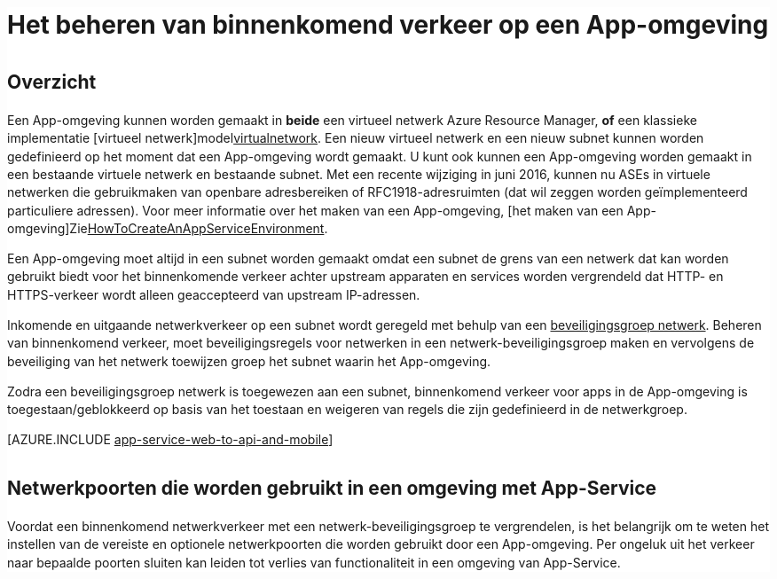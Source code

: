 <properties 
    pageTitle="Het beheren van binnenkomend verkeer op een App-omgeving" 
    description="Meer informatie over het configureren van regels voor binnenkomend verkeer naar een Service App omgeving netwerk." 
    services="app-service" 
    documentationCenter="" 
    authors="ccompy" 
    manager="wpickett" 
    editor=""/>

<tags 
    ms.service="app-service" 
    ms.workload="na" 
    ms.tgt_pltfrm="na" 
    ms.devlang="na" 
    ms.topic="article" 
    ms.date="09/02/2016" 
    ms.author="stefsch"/>   

# <a name="how-to-control-inbound-traffic-to-an-app-service-environment"></a>Het beheren van binnenkomend verkeer op een App-omgeving

## <a name="overview"></a>Overzicht ##
Een App-omgeving kunnen worden gemaakt in **beide** een virtueel netwerk Azure Resource Manager, **of** een klassieke implementatie [virtueel netwerk]model[virtualnetwork].  Een nieuw virtueel netwerk en een nieuw subnet kunnen worden gedefinieerd op het moment dat een App-omgeving wordt gemaakt.  U kunt ook kunnen een App-omgeving worden gemaakt in een bestaande virtuele netwerk en bestaande subnet.  Met een recente wijziging in juni 2016, kunnen nu ASEs in virtuele netwerken die gebruikmaken van openbare adresbereiken of RFC1918-adresruimten (dat wil zeggen worden geïmplementeerd particuliere adressen).  Voor meer informatie over het maken van een App-omgeving, [het maken van een App-omgeving]Zie[HowToCreateAnAppServiceEnvironment].

Een App-omgeving moet altijd in een subnet worden gemaakt omdat een subnet de grens van een netwerk dat kan worden gebruikt biedt voor het binnenkomende verkeer achter upstream apparaten en services worden vergrendeld dat HTTP- en HTTPS-verkeer wordt alleen geaccepteerd van upstream IP-adressen.

Inkomende en uitgaande netwerkverkeer op een subnet wordt geregeld met behulp van een [beveiligingsgroep netwerk][NetworkSecurityGroups]. Beheren van binnenkomend verkeer, moet beveiligingsregels voor netwerken in een netwerk-beveiligingsgroep maken en vervolgens de beveiliging van het netwerk toewijzen groep het subnet waarin het App-omgeving.

Zodra een beveiligingsgroep netwerk is toegewezen aan een subnet, binnenkomend verkeer voor apps in de App-omgeving is toegestaan/geblokkeerd op basis van het toestaan en weigeren van regels die zijn gedefinieerd in de netwerkgroep.

[AZURE.INCLUDE [app-service-web-to-api-and-mobile](../../includes/app-service-web-to-api-and-mobile.md)] 

## <a name="network-ports-used-in-an-app-service-environment"></a>Netwerkpoorten die worden gebruikt in een omgeving met App-Service ##
Voordat een binnenkomend netwerkverkeer met een netwerk-beveiligingsgroep te vergrendelen, is het belangrijk om te weten het instellen van de vereiste en optionele netwerkpoorten die worden gebruikt door een App-omgeving.  Per ongeluk uit het verkeer naar bepaalde poorten sluiten kan leiden tot verlies van functionaliteit in een omgeving van App-Service.


[virtualnetwork]: https://azure.microsoft.com/documentation/articles/virtual-networks-faq/
[HowToCreateAnAppServiceEnvironment]: http://azure.microsoft.com/documentation/articles/app-service-web-how-to-create-an-app-service-environment/
[NetworkSecurityGroups]: https://azure.microsoft.com/documentation/articles/virtual-networks-nsg/
[AzureAppService]: http://azure.microsoft.com/documentation/articles/app-service-value-prop-what-is/
[IntroToAppServiceEnvironment]:  http://azure.microsoft.com/documentation/articles/app-service-app-service-environment-intro/
[SecurelyConnecttoBackend]:  http://azure.microsoft.com/documentation/articles/app-service-app-service-environment-securely-connecting-to-backend-resources/
[NewPortal]:  https://portal.azure.com  